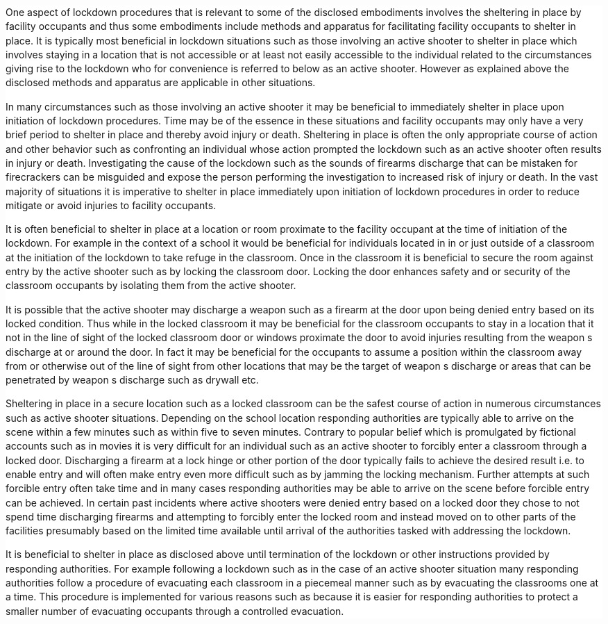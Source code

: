One aspect of lockdown procedures that is relevant to some of the disclosed embodiments involves the sheltering in place by facility occupants and thus some embodiments include methods and apparatus for facilitating facility occupants to shelter in place. It is typically most beneficial in lockdown situations such as those involving an active shooter to shelter in place which involves staying in a location that is not accessible or at least not easily accessible to the individual related to the circumstances giving rise to the lockdown who for convenience is referred to below as an active shooter. However as explained above the disclosed methods and apparatus are applicable in other situations.

In many circumstances such as those involving an active shooter it may be beneficial to immediately shelter in place upon initiation of lockdown procedures. Time may be of the essence in these situations and facility occupants may only have a very brief period to shelter in place and thereby avoid injury or death. Sheltering in place is often the only appropriate course of action and other behavior such as confronting an individual whose action prompted the lockdown such as an active shooter often results in injury or death. Investigating the cause of the lockdown such as the sounds of firearms discharge that can be mistaken for firecrackers can be misguided and expose the person performing the investigation to increased risk of injury or death. In the vast majority of situations it is imperative to shelter in place immediately upon initiation of lockdown procedures in order to reduce mitigate or avoid injuries to facility occupants.

It is often beneficial to shelter in place at a location or room proximate to the facility occupant at the time of initiation of the lockdown. For example in the context of a school it would be beneficial for individuals located in in or just outside of a classroom at the initiation of the lockdown to take refuge in the classroom. Once in the classroom it is beneficial to secure the room against entry by the active shooter such as by locking the classroom door. Locking the door enhances safety and or security of the classroom occupants by isolating them from the active shooter.

It is possible that the active shooter may discharge a weapon such as a firearm at the door upon being denied entry based on its locked condition. Thus while in the locked classroom it may be beneficial for the classroom occupants to stay in a location that it not in the line of sight of the locked classroom door or windows proximate the door to avoid injuries resulting from the weapon s discharge at or around the door. In fact it may be beneficial for the occupants to assume a position within the classroom away from or otherwise out of the line of sight from other locations that may be the target of weapon s discharge or areas that can be penetrated by weapon s discharge such as drywall etc.

Sheltering in place in a secure location such as a locked classroom can be the safest course of action in numerous circumstances such as active shooter situations. Depending on the school location responding authorities are typically able to arrive on the scene within a few minutes such as within five to seven minutes. Contrary to popular belief which is promulgated by fictional accounts such as in movies it is very difficult for an individual such as an active shooter to forcibly enter a classroom through a locked door. Discharging a firearm at a lock hinge or other portion of the door typically fails to achieve the desired result i.e. to enable entry and will often make entry even more difficult such as by jamming the locking mechanism. Further attempts at such forcible entry often take time and in many cases responding authorities may be able to arrive on the scene before forcible entry can be achieved. In certain past incidents where active shooters were denied entry based on a locked door they chose to not spend time discharging firearms and attempting to forcibly enter the locked room and instead moved on to other parts of the facilities presumably based on the limited time available until arrival of the authorities tasked with addressing the lockdown.

It is beneficial to shelter in place as disclosed above until termination of the lockdown or other instructions provided by responding authorities. For example following a lockdown such as in the case of an active shooter situation many responding authorities follow a procedure of evacuating each classroom in a piecemeal manner such as by evacuating the classrooms one at a time. This procedure is implemented for various reasons such as because it is easier for responding authorities to protect a smaller number of evacuating occupants through a controlled evacuation.

